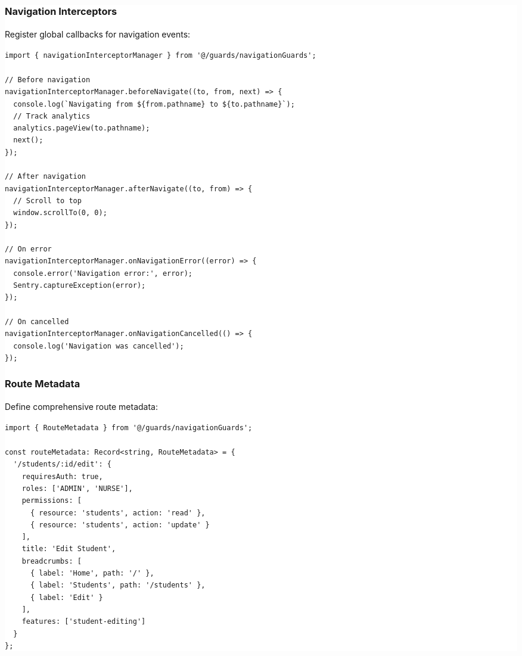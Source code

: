 ### Navigation Interceptors

Register global callbacks for navigation events:

```tsx
import { navigationInterceptorManager } from '@/guards/navigationGuards';

// Before navigation
navigationInterceptorManager.beforeNavigate((to, from, next) => {
  console.log(`Navigating from ${from.pathname} to ${to.pathname}`);
  // Track analytics
  analytics.pageView(to.pathname);
  next();
});

// After navigation
navigationInterceptorManager.afterNavigate((to, from) => {
  // Scroll to top
  window.scrollTo(0, 0);
});

// On error
navigationInterceptorManager.onNavigationError((error) => {
  console.error('Navigation error:', error);
  Sentry.captureException(error);
});

// On cancelled
navigationInterceptorManager.onNavigationCancelled(() => {
  console.log('Navigation was cancelled');
});
```

### Route Metadata

Define comprehensive route metadata:

```tsx
import { RouteMetadata } from '@/guards/navigationGuards';

const routeMetadata: Record<string, RouteMetadata> = {
  '/students/:id/edit': {
    requiresAuth: true,
    roles: ['ADMIN', 'NURSE'],
    permissions: [
      { resource: 'students', action: 'read' },
      { resource: 'students', action: 'update' }
    ],
    title: 'Edit Student',
    breadcrumbs: [
      { label: 'Home', path: '/' },
      { label: 'Students', path: '/students' },
      { label: 'Edit' }
    ],
    features: ['student-editing']
  }
};
```
